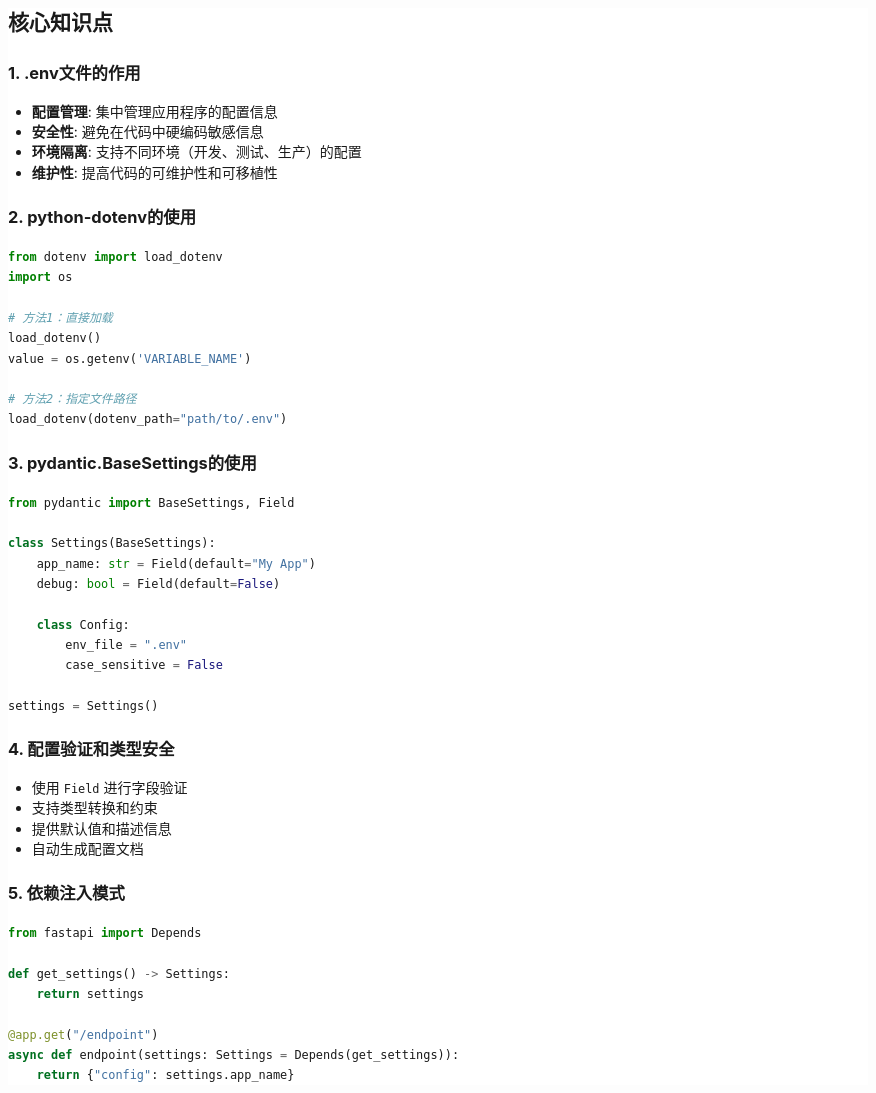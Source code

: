 ## 核心知识点

### 1. .env文件的作用

- **配置管理**: 集中管理应用程序的配置信息
- **安全性**: 避免在代码中硬编码敏感信息
- **环境隔离**: 支持不同环境（开发、测试、生产）的配置
- **维护性**: 提高代码的可维护性和可移植性

### 2. python-dotenv的使用

```python
from dotenv import load_dotenv
import os

# 方法1：直接加载
load_dotenv()
value = os.getenv('VARIABLE_NAME')

# 方法2：指定文件路径
load_dotenv(dotenv_path="path/to/.env")
```

### 3. pydantic.BaseSettings的使用

```python
from pydantic import BaseSettings, Field

class Settings(BaseSettings):
    app_name: str = Field(default="My App")
    debug: bool = Field(default=False)
    
    class Config:
        env_file = ".env"
        case_sensitive = False

settings = Settings()
```

### 4. 配置验证和类型安全

- 使用 `Field` 进行字段验证
- 支持类型转换和约束
- 提供默认值和描述信息
- 自动生成配置文档

### 5. 依赖注入模式

```python
from fastapi import Depends

def get_settings() -> Settings:
    return settings

@app.get("/endpoint")
async def endpoint(settings: Settings = Depends(get_settings)):
    return {"config": settings.app_name}
```
